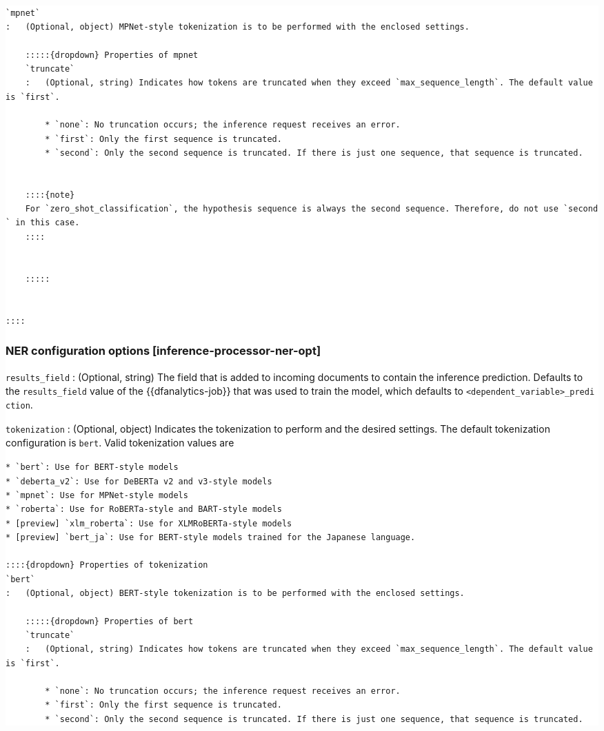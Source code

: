 
    `mpnet`
    :   (Optional, object) MPNet-style tokenization is to be performed with the enclosed settings.

        :::::{dropdown} Properties of mpnet
        `truncate`
        :   (Optional, string) Indicates how tokens are truncated when they exceed `max_sequence_length`. The default value is `first`.

            * `none`: No truncation occurs; the inference request receives an error.
            * `first`: Only the first sequence is truncated.
            * `second`: Only the second sequence is truncated. If there is just one sequence, that sequence is truncated.


        ::::{note} 
        For `zero_shot_classification`, the hypothesis sequence is always the second sequence. Therefore, do not use `second` in this case.
        ::::


        :::::


    ::::



### NER configuration options [inference-processor-ner-opt] 

`results_field`
:   (Optional, string) The field that is added to incoming documents to contain the inference prediction. Defaults to the `results_field` value of the {{dfanalytics-job}} that was used to train the model, which defaults to `<dependent_variable>_prediction`.

`tokenization`
:   (Optional, object) Indicates the tokenization to perform and the desired settings. The default tokenization configuration is `bert`. Valid tokenization values are

    * `bert`: Use for BERT-style models
    * `deberta_v2`: Use for DeBERTa v2 and v3-style models
    * `mpnet`: Use for MPNet-style models
    * `roberta`: Use for RoBERTa-style and BART-style models
    * [preview] `xlm_roberta`: Use for XLMRoBERTa-style models
    * [preview] `bert_ja`: Use for BERT-style models trained for the Japanese language.

    ::::{dropdown} Properties of tokenization
    `bert`
    :   (Optional, object) BERT-style tokenization is to be performed with the enclosed settings.

        :::::{dropdown} Properties of bert
        `truncate`
        :   (Optional, string) Indicates how tokens are truncated when they exceed `max_sequence_length`. The default value is `first`.

            * `none`: No truncation occurs; the inference request receives an error.
            * `first`: Only the first sequence is truncated.
            * `second`: Only the second sequence is truncated. If there is just one sequence, that sequence is truncated.
